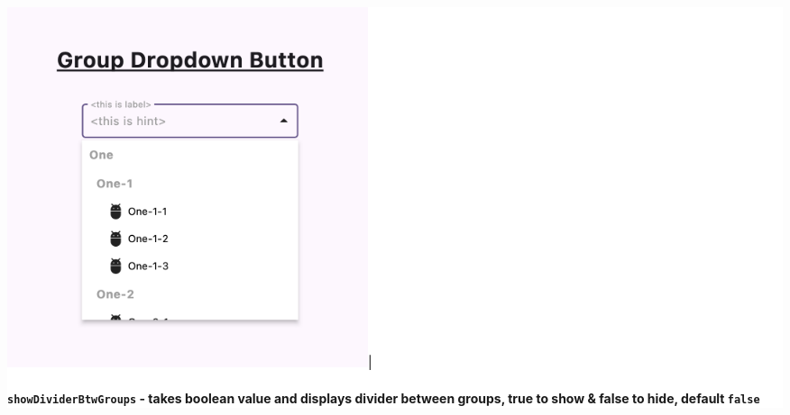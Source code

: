 <img src="https://raw.githubusercontent.com/t-mabrar/group_dropdown_button/refs/heads/main/screenshots/custom_prefix_widget_item_2.png" alt="Custom prefix widget 2" width="400" height="400">|

#### `showDividerBtwGroups` - takes boolean value and displays divider between groups, true to show & false to hide, default `false`
